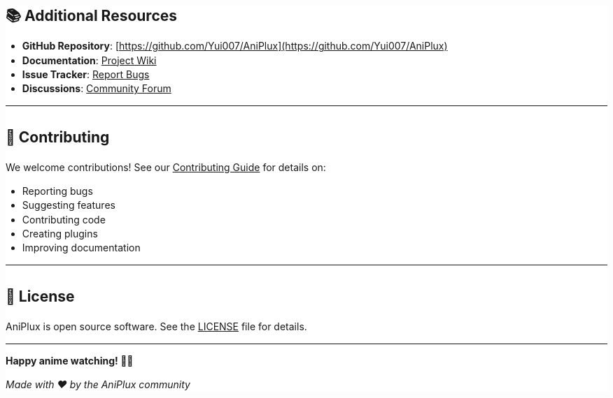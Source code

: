 ## 📚 Additional Resources

- **GitHub Repository**: [https://github.com/Yui007/AniPlux](https://github.com/Yui007/AniPlux)
- **Documentation**: [Project Wiki](https://github.com/Yui007/AniPlux/wiki)
- **Issue Tracker**: [Report Bugs](https://github.com/Yui007/AniPlux/issues)
- **Discussions**: [Community Forum](https://github.com/Yui007/AniPlux/discussions)

---

## 🤝 Contributing

We welcome contributions! See our [Contributing Guide](https://github.com/Yui007/AniPlux/blob/main/CONTRIBUTING.md) for details on:

- Reporting bugs
- Suggesting features
- Contributing code
- Creating plugins
- Improving documentation

---

## 📄 License

AniPlux is open source software. See the [LICENSE](https://github.com/Yui007/AniPlux/blob/main/LICENSE) file for details.

---

**Happy anime watching! 🍿✨**

*Made with ❤️ by the AniPlux community*